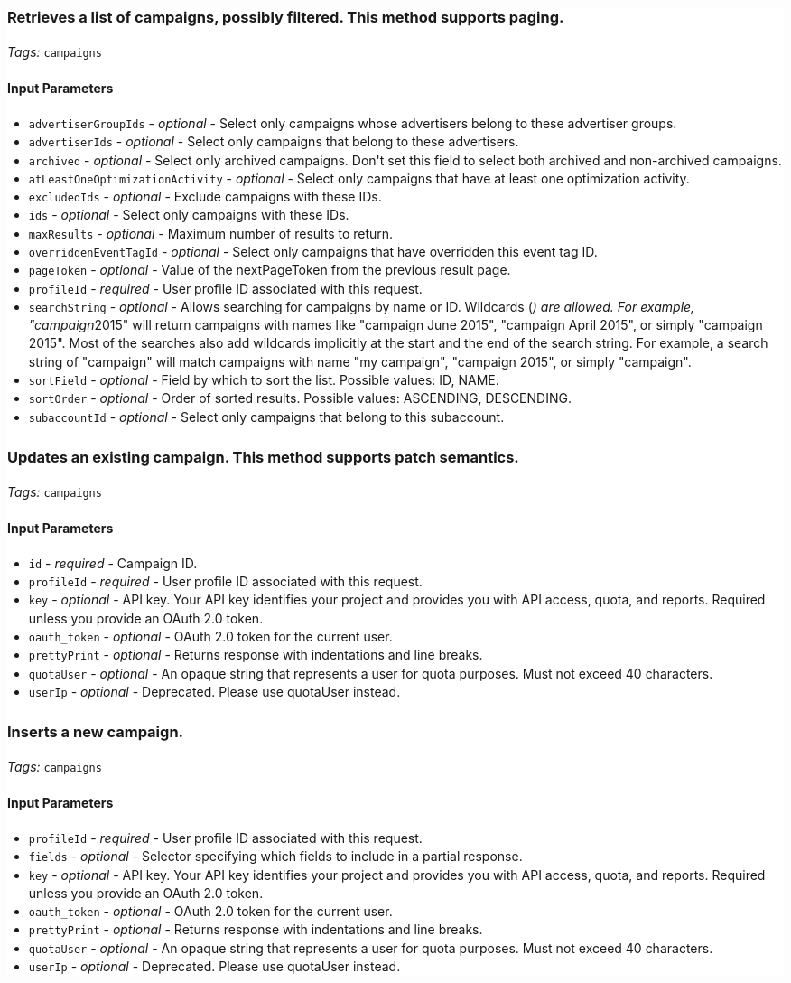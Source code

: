 ### Retrieves a list of campaigns, possibly filtered. This method supports paging.

*Tags:* `campaigns`

#### Input Parameters
* `advertiserGroupIds` - _optional_ - Select only campaigns whose advertisers belong to these advertiser groups.
* `advertiserIds` - _optional_ - Select only campaigns that belong to these advertisers.
* `archived` - _optional_ - Select only archived campaigns. Don't set this field to select both archived and non-archived campaigns.
* `atLeastOneOptimizationActivity` - _optional_ - Select only campaigns that have at least one optimization activity.
* `excludedIds` - _optional_ - Exclude campaigns with these IDs.
* `ids` - _optional_ - Select only campaigns with these IDs.
* `maxResults` - _optional_ - Maximum number of results to return.
* `overriddenEventTagId` - _optional_ - Select only campaigns that have overridden this event tag ID.
* `pageToken` - _optional_ - Value of the nextPageToken from the previous result page.
* `profileId` - _required_ - User profile ID associated with this request.
* `searchString` - _optional_ - Allows searching for campaigns by name or ID. Wildcards (*) are allowed. For example, "campaign*2015" will return campaigns with names like "campaign June 2015", "campaign April 2015", or simply "campaign 2015". Most of the searches also add wildcards implicitly at the start and the end of the search string. For example, a search string of "campaign" will match campaigns with name "my campaign", "campaign 2015", or simply "campaign".
* `sortField` - _optional_ - Field by which to sort the list.
    Possible values: ID, NAME.
* `sortOrder` - _optional_ - Order of sorted results.
    Possible values: ASCENDING, DESCENDING.
* `subaccountId` - _optional_ - Select only campaigns that belong to this subaccount.

### Updates an existing campaign. This method supports patch semantics.

*Tags:* `campaigns`

#### Input Parameters
* `id` - _required_ - Campaign ID.
* `profileId` - _required_ - User profile ID associated with this request.
* `key` - _optional_ - API key. Your API key identifies your project and provides you with API access, quota, and reports. Required unless you provide an OAuth 2.0 token.
* `oauth_token` - _optional_ - OAuth 2.0 token for the current user.
* `prettyPrint` - _optional_ - Returns response with indentations and line breaks.
* `quotaUser` - _optional_ - An opaque string that represents a user for quota purposes. Must not exceed 40 characters.
* `userIp` - _optional_ - Deprecated. Please use quotaUser instead.

### Inserts a new campaign.

*Tags:* `campaigns`

#### Input Parameters
* `profileId` - _required_ - User profile ID associated with this request.
* `fields` - _optional_ - Selector specifying which fields to include in a partial response.
* `key` - _optional_ - API key. Your API key identifies your project and provides you with API access, quota, and reports. Required unless you provide an OAuth 2.0 token.
* `oauth_token` - _optional_ - OAuth 2.0 token for the current user.
* `prettyPrint` - _optional_ - Returns response with indentations and line breaks.
* `quotaUser` - _optional_ - An opaque string that represents a user for quota purposes. Must not exceed 40 characters.
* `userIp` - _optional_ - Deprecated. Please use quotaUser instead.
